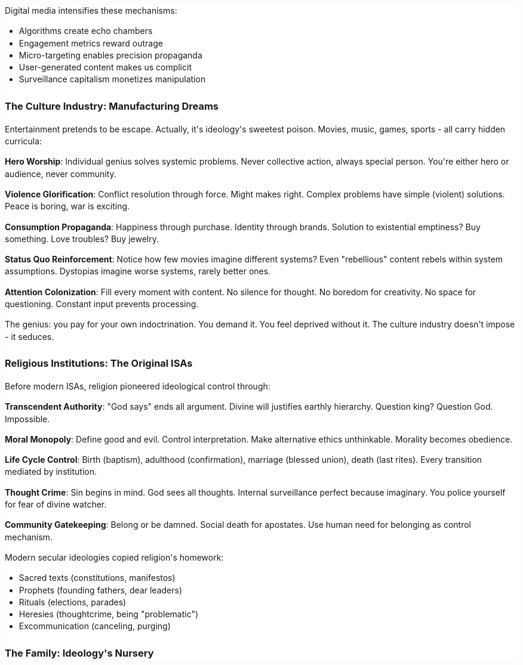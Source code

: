 Digital media intensifies these mechanisms:
- Algorithms create echo chambers
- Engagement metrics reward outrage
- Micro-targeting enables precision propaganda
- User-generated content makes us complicit
- Surveillance capitalism monetizes manipulation

### The Culture Industry: Manufacturing Dreams

Entertainment pretends to be escape. Actually, it's ideology's sweetest poison. Movies, music, games, sports - all carry hidden curricula:

**Hero Worship**: Individual genius solves systemic problems. Never collective action, always special person. You're either hero or audience, never community.

**Violence Glorification**: Conflict resolution through force. Might makes right. Complex problems have simple (violent) solutions. Peace is boring, war is exciting.

**Consumption Propaganda**: Happiness through purchase. Identity through brands. Solution to existential emptiness? Buy something. Love troubles? Buy jewelry. 

**Status Quo Reinforcement**: Notice how few movies imagine different systems? Even "rebellious" content rebels within system assumptions. Dystopias imagine worse systems, rarely better ones.

**Attention Colonization**: Fill every moment with content. No silence for thought. No boredom for creativity. No space for questioning. Constant input prevents processing.

The genius: you pay for your own indoctrination. You demand it. You feel deprived without it. The culture industry doesn't impose - it seduces.

### Religious Institutions: The Original ISAs

Before modern ISAs, religion pioneered ideological control through:

**Transcendent Authority**: "God says" ends all argument. Divine will justifies earthly hierarchy. Question king? Question God. Impossible.

**Moral Monopoly**: Define good and evil. Control interpretation. Make alternative ethics unthinkable. Morality becomes obedience.

**Life Cycle Control**: Birth (baptism), adulthood (confirmation), marriage (blessed union), death (last rites). Every transition mediated by institution.

**Thought Crime**: Sin begins in mind. God sees all thoughts. Internal surveillance perfect because imaginary. You police yourself for fear of divine watcher.

**Community Gatekeeping**: Belong or be damned. Social death for apostates. Use human need for belonging as control mechanism.

Modern secular ideologies copied religion's homework:
- Sacred texts (constitutions, manifestos)
- Prophets (founding fathers, dear leaders)
- Rituals (elections, parades)
- Heresies (thoughtcrime, being "problematic")
- Excommunication (canceling, purging)

### The Family: Ideology's Nursery
